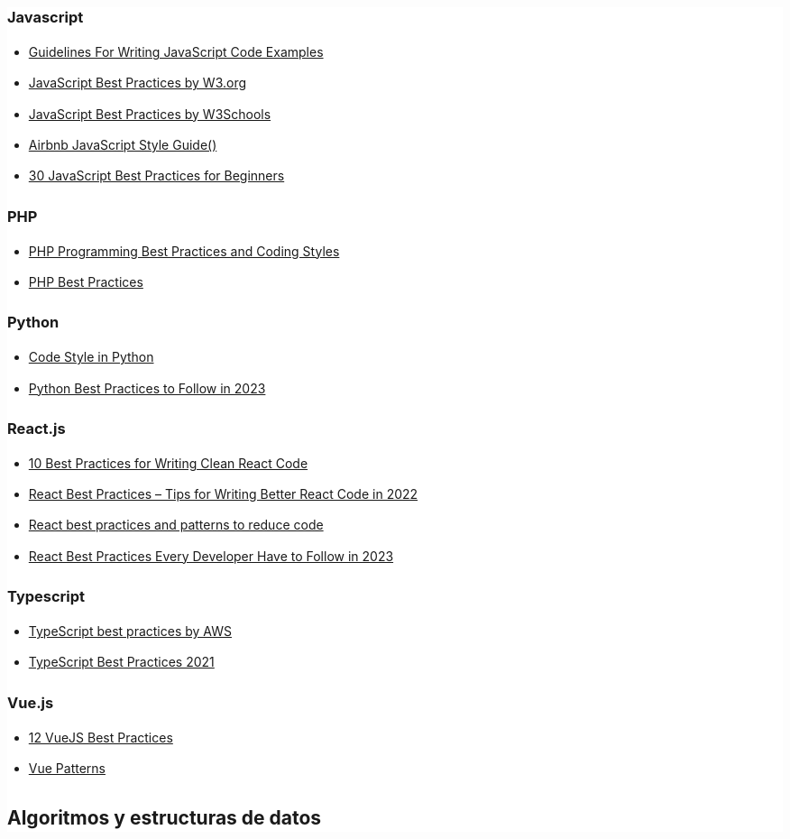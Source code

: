 ### Javascript

- [Guidelines For Writing JavaScript Code Examples](https://developer.mozilla.org/en-US/docs/MDN/Writing_guidelines/Writing_style_guide/Code_style_guide/JavaScript)

- [JavaScript Best Practices by W3.org](https://www.w3.org/wiki/JavaScript_best_practices)

- [JavaScript Best Practices by W3Schools](https://www.w3schools.com/js/js_best_practices.asp)

- [Airbnb JavaScript Style Guide()](https://github.com/airbnb/javascript)

- [30 JavaScript Best Practices for Beginners](https://code.tutsplus.com/24-javascript-best-practices-for-beginners--net-5399t)

### PHP

- [PHP Programming Best Practices and Coding Styles](https://medium.com/techlaboratory/php-programming-best-practices-and-coding-styles-e43234446fd3)

- [PHP Best Practices](https://phpbestpractices.org/)

### Python

- [Code Style in Python](https://docs.python-guide.org/writing/style/)

- [Python Best Practices to Follow in 2023](https://aglowiditsolutions.com/blog/python-best-practices/)

### React.js

- [10 Best Practices for Writing Clean React Code](https://www.turing.com/kb/writing-clean-react-code)

- [React Best Practices – Tips for Writing Better React Code in 2022](https://www.freecodecamp.org/news/best-practices-for-react/#tips-to-help-you-write-better-react-code-the-cherries-on-top)

- [React best practices and patterns to reduce code](https://devsmitra.medium.com/react-best-practices-and-patterns-to-reduce-code-3170f1913b26)

- [React Best Practices Every Developer Have to Follow in 2023](https://technostacks.com/blog/react-best-practices/)

### Typescript

- [TypeScript best practices by AWS](https://docs.aws.amazon.com/prescriptive-guidance/latest/best-practices-cdk-typescript-iac/typescript-best-practices.html)

- [TypeScript Best Practices 2021](https://medium.com/@warkiringoda/typescript-best-practices-2021-a58aee199661)

### Vue.js

- [12 VueJS Best Practices](https://learnvue.co/articles/vue-best-practices)

- [Vue Patterns](https://learn-vuejs.github.io/vue-patterns/patterns/#component-declaration)

## Algoritmos y estructuras de datos
